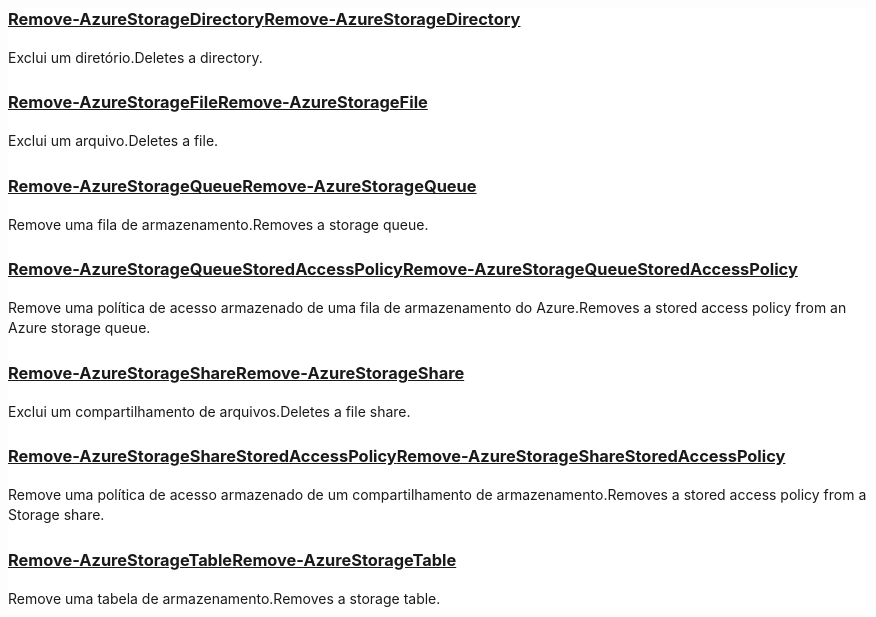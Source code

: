 ### [<span data-ttu-id="19b98-181">Remove-AzureStorageDirectory</span><span class="sxs-lookup"><span data-stu-id="19b98-181">Remove-AzureStorageDirectory</span></span>](Remove-AzureStorageDirectory.md)
<span data-ttu-id="19b98-182">Exclui um diretório.</span><span class="sxs-lookup"><span data-stu-id="19b98-182">Deletes a directory.</span></span>

### [<span data-ttu-id="19b98-183">Remove-AzureStorageFile</span><span class="sxs-lookup"><span data-stu-id="19b98-183">Remove-AzureStorageFile</span></span>](Remove-AzureStorageFile.md)
<span data-ttu-id="19b98-184">Exclui um arquivo.</span><span class="sxs-lookup"><span data-stu-id="19b98-184">Deletes a file.</span></span>

### [<span data-ttu-id="19b98-185">Remove-AzureStorageQueue</span><span class="sxs-lookup"><span data-stu-id="19b98-185">Remove-AzureStorageQueue</span></span>](Remove-AzureStorageQueue.md)
<span data-ttu-id="19b98-186">Remove uma fila de armazenamento.</span><span class="sxs-lookup"><span data-stu-id="19b98-186">Removes a storage queue.</span></span>

### [<span data-ttu-id="19b98-187">Remove-AzureStorageQueueStoredAccessPolicy</span><span class="sxs-lookup"><span data-stu-id="19b98-187">Remove-AzureStorageQueueStoredAccessPolicy</span></span>](Remove-AzureStorageQueueStoredAccessPolicy.md)
<span data-ttu-id="19b98-188">Remove uma política de acesso armazenado de uma fila de armazenamento do Azure.</span><span class="sxs-lookup"><span data-stu-id="19b98-188">Removes a stored access policy from an Azure storage queue.</span></span>

### [<span data-ttu-id="19b98-189">Remove-AzureStorageShare</span><span class="sxs-lookup"><span data-stu-id="19b98-189">Remove-AzureStorageShare</span></span>](Remove-AzureStorageShare.md)
<span data-ttu-id="19b98-190">Exclui um compartilhamento de arquivos.</span><span class="sxs-lookup"><span data-stu-id="19b98-190">Deletes a file share.</span></span>

### [<span data-ttu-id="19b98-191">Remove-AzureStorageShareStoredAccessPolicy</span><span class="sxs-lookup"><span data-stu-id="19b98-191">Remove-AzureStorageShareStoredAccessPolicy</span></span>](Remove-AzureStorageShareStoredAccessPolicy.md)
<span data-ttu-id="19b98-192">Remove uma política de acesso armazenado de um compartilhamento de armazenamento.</span><span class="sxs-lookup"><span data-stu-id="19b98-192">Removes a stored access policy from a Storage share.</span></span>

### [<span data-ttu-id="19b98-193">Remove-AzureStorageTable</span><span class="sxs-lookup"><span data-stu-id="19b98-193">Remove-AzureStorageTable</span></span>](Remove-AzureStorageTable.md)
<span data-ttu-id="19b98-194">Remove uma tabela de armazenamento.</span><span class="sxs-lookup"><span data-stu-id="19b98-194">Removes a storage table.</span></span>
